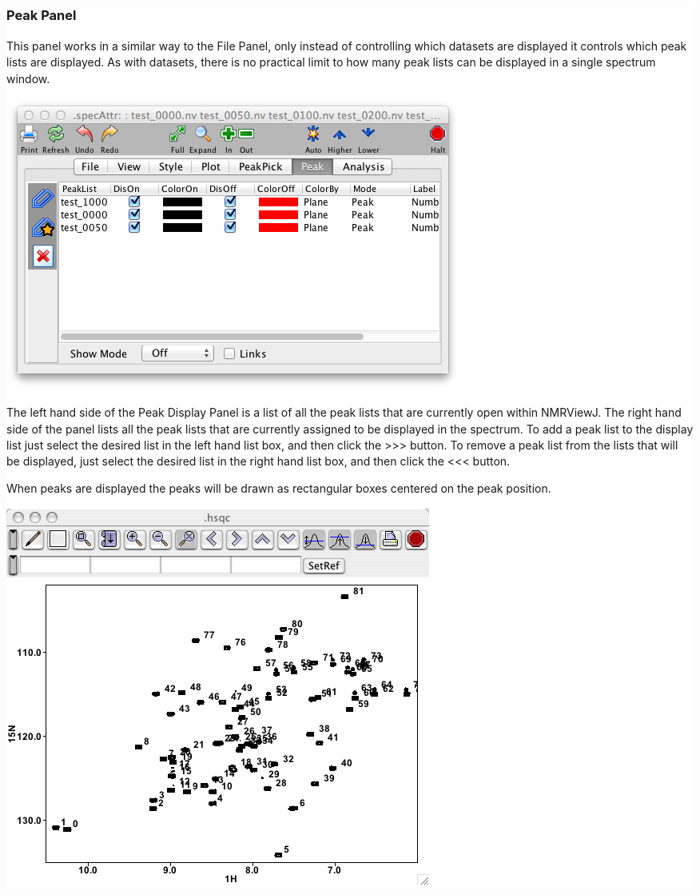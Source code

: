 ### Peak Panel

This panel works in a similar way to the File Panel, only instead of
controlling which datasets are displayed it controls which peak lists
are displayed. As with datasets, there is no practical limit to how many
peak lists can be displayed in a single spectrum window.

![](images/spec_attr_peak.png)

The left hand side of the Peak Display Panel is a list of all the peak
lists that are currently open within NMRViewJ. The right hand side of
the panel lists all the peak lists that are currently assigned to be
displayed in the spectrum. To add a peak list to the display list just
select the desired list in the left hand list box, and then click
the \>\>\> button. To remove a peak list from the lists that will be
displayed, just select the desired list in the right hand list box, and
then click the \<\<\< button.

When peaks are displayed the peaks will be drawn as rectangular boxes
centered on the peak position.

![](images/hsqcpick.png)
